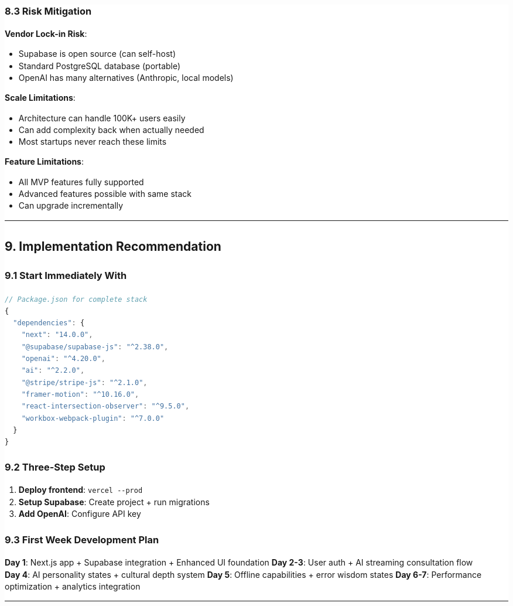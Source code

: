 ### 8.3 Risk Mitigation

**Vendor Lock-in Risk**:

- Supabase is open source (can self-host)
- Standard PostgreSQL database (portable)
- OpenAI has many alternatives (Anthropic, local models)

**Scale Limitations**:

- Architecture can handle 100K+ users easily
- Can add complexity back when actually needed
- Most startups never reach these limits

**Feature Limitations**:

- All MVP features fully supported
- Advanced features possible with same stack
- Can upgrade incrementally

---

## 9. Implementation Recommendation

### 9.1 Start Immediately With

```typescript
// Package.json for complete stack
{
  "dependencies": {
    "next": "14.0.0",
    "@supabase/supabase-js": "^2.38.0",
    "openai": "^4.20.0",
    "ai": "^2.2.0",
    "@stripe/stripe-js": "^2.1.0",
    "framer-motion": "^10.16.0",
    "react-intersection-observer": "^9.5.0",
    "workbox-webpack-plugin": "^7.0.0"
  }
}
```

### 9.2 Three-Step Setup

1. **Deploy frontend**: `vercel --prod`
2. **Setup Supabase**: Create project + run migrations
3. **Add OpenAI**: Configure API key

### 9.3 First Week Development Plan

**Day 1**: Next.js app + Supabase integration + Enhanced UI foundation
**Day 2-3**: User auth + AI streaming consultation flow  
**Day 4**: AI personality states + cultural depth system
**Day 5**: Offline capabilities + error wisdom states
**Day 6-7**: Performance optimization + analytics integration

---
